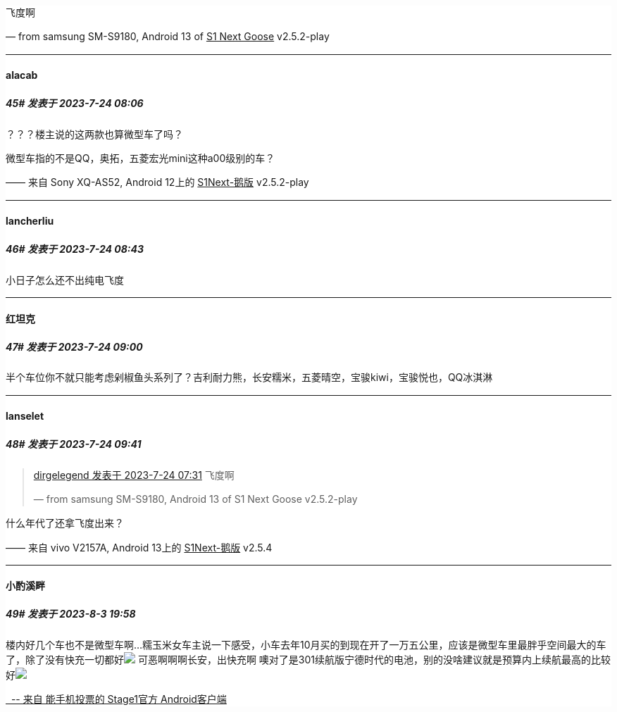 飞度啊

— from samsung SM-S9180, Android 13 of [S1 Next Goose](https://pan.baidu.com/s/1mi43uRm) v2.5.2-play

*****

####  alacab  
##### 45#       发表于 2023-7-24 08:06

？？？楼主说的这两款也算微型车了吗？

微型车指的不是QQ，奥拓，五菱宏光mini这种a00级别的车？

—— 来自 Sony XQ-AS52, Android 12上的 [S1Next-鹅版](https://github.com/ykrank/S1-Next/releases) v2.5.2-play

*****

####  lancherliu  
##### 46#       发表于 2023-7-24 08:43

小日子怎么还不出纯电飞度

*****

####  红坦克  
##### 47#       发表于 2023-7-24 09:00

半个车位你不就只能考虑剁椒鱼头系列了？吉利耐力熊，长安糯米，五菱晴空，宝骏kiwi，宝骏悦也，QQ冰淇淋

*****

####  lanselet  
##### 48#       发表于 2023-7-24 09:41

<blockquote><a href="httphttps://bbs.saraba1st.com/2b/forum.php?mod=redirect&amp;goto=findpost&amp;pid=61765511&amp;ptid=2145317" target="_blank">dirgelegend 发表于 2023-7-24 07:31</a>
飞度啊

— from samsung SM-S9180, Android 13 of S1 Next Goose v2.5.2-play</blockquote>
什么年代了还拿飞度出来？

—— 来自 vivo V2157A, Android 13上的 [S1Next-鹅版](https://github.com/ykrank/S1-Next/releases) v2.5.4

*****

####  小酌溪畔  
##### 49#       发表于 2023-8-3 19:58

楼内好几个车也不是微型车啊…糯玉米女车主说一下感受，小车去年10月买的到现在开了一万五公里，应该是微型车里最胖乎空间最大的车了，除了没有快充一切都好<img src="https://static.saraba1st.com/image/smiley/face2017/089.png" referrerpolicy="no-referrer">
可恶啊啊啊长安，出快充啊
噢对了是301续航版宁德时代的电池，别的没啥建议就是预算内上续航最高的比较好<img src="https://static.saraba1st.com/image/smiley/face2017/071.png" referrerpolicy="no-referrer">

[  -- 来自 能手机投票的 Stage1官方 Android客户端](https://www.coolapk.com/apk/140634)
